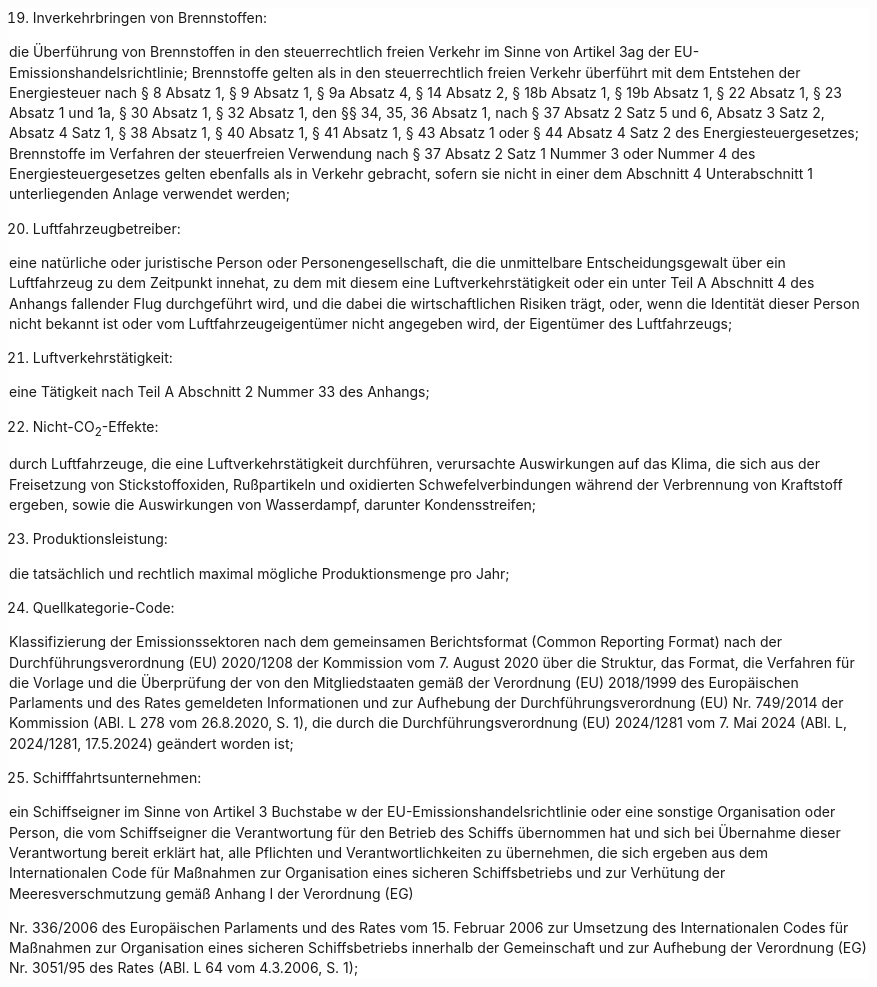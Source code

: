 19. Inverkehrbringen von Brennstoffen:

die Überführung von Brennstoffen in den steuerrechtlich freien Verkehr im Sinne von Artikel 3ag der EU-Emissionshandelsrichtlinie; Brennstoffe gelten als in den steuerrechtlich freien Verkehr überführt mit dem Entstehen der Energiesteuer nach § 8 Absatz 1, § 9 Absatz 1, § 9a Absatz 4, § 14 Absatz 2, § 18b Absatz 1, § 19b Absatz 1, § 22 Absatz 1, § 23 Absatz 1 und 1a, § 30 Absatz 1, § 32 Absatz 1, den §§ 34, 35, 36 Absatz 1, nach § 37 Absatz 2 Satz 5 und 6, Absatz 3 Satz 2, Absatz 4 Satz 1, § 38 Absatz 1, § 40 Absatz 1, § 41 Absatz 1, § 43 Absatz 1 oder § 44 Absatz 4 Satz 2 des Energiesteuergesetzes; Brennstoffe im Verfahren der steuerfreien Verwendung nach § 37 Absatz 2 Satz 1 Nummer 3 oder Nummer 4 des Energiesteuergesetzes gelten ebenfalls als in Verkehr gebracht, sofern sie nicht in einer dem Abschnitt 4 Unterabschnitt 1 unterliegenden Anlage verwendet werden;

20. Luftfahrzeugbetreiber:

eine natürliche oder juristische Person oder Personengesellschaft, die die unmittelbare Entscheidungsgewalt über ein Luftfahrzeug zu dem Zeitpunkt innehat, zu dem mit diesem eine Luftverkehrstätigkeit oder ein unter Teil A Abschnitt 4 des Anhangs fallender Flug durchgeführt wird, und die dabei die wirtschaftlichen Risiken trägt, oder, wenn die Identität dieser Person nicht bekannt ist oder vom Luftfahrzeugeigentümer nicht angegeben wird, der Eigentümer des Luftfahrzeugs;

21. Luftverkehrstätigkeit:

eine Tätigkeit nach Teil A Abschnitt 2 Nummer 33 des Anhangs;

22. Nicht-CO<sub>2</sub>-Effekte:

durch Luftfahrzeuge, die eine Luftverkehrstätigkeit durchführen, verursachte Auswirkungen auf das Klima, die sich aus der Freisetzung von Stickstoffoxiden, Rußpartikeln und oxidierten Schwefelverbindungen während der Verbrennung von Kraftstoff ergeben, sowie die Auswirkungen von Wasserdampf, darunter Kondensstreifen;

23. Produktionsleistung:

die tatsächlich und rechtlich maximal mögliche Produktionsmenge pro Jahr;

24. Quellkategorie-Code:

Klassifizierung der Emissionssektoren nach dem gemeinsamen Berichtsformat (Common Reporting Format) nach der Durchführungsverordnung (EU) 2020/1208 der Kommission vom 7. August 2020 über die Struktur, das Format, die Verfahren für die Vorlage und die Überprüfung der von den Mitgliedstaaten gemäß der Verordnung (EU) 2018/1999 des Europäischen Parlaments und des Rates gemeldeten Informationen und zur Aufhebung der Durchführungsverordnung (EU) Nr. 749/2014 der Kommission (ABl. L 278 vom 26.8.2020, S. 1), die durch die Durchführungsverordnung (EU) 2024/1281 vom 7. Mai 2024 (ABl. L, 2024/1281, 17.5.2024) geändert worden ist;

25. Schifffahrtsunternehmen:

ein Schiffseigner im Sinne von Artikel 3 Buchstabe w der EU-Emissionshandelsrichtlinie oder eine sonstige Organisation oder Person, die vom Schiffseigner die Verantwortung für den Betrieb des Schiffs übernommen hat und sich bei Übernahme dieser Verantwortung bereit erklärt hat, alle Pflichten und Verantwortlichkeiten zu übernehmen, die sich ergeben aus dem Internationalen Code für Maßnahmen zur Organisation eines sicheren Schiffsbetriebs und zur Verhütung der Meeresverschmutzung gemäß Anhang I der Verordnung (EG)

Nr. 336/2006 des Europäischen Parlaments und des Rates vom 15. Februar 2006 zur Umsetzung des Internationalen Codes für Maßnahmen zur Organisation eines sicheren Schiffsbetriebs innerhalb der Gemeinschaft und zur Aufhebung der Verordnung (EG) Nr. 3051/95 des Rates (ABl. L 64 vom 4.3.2006, S. 1);
